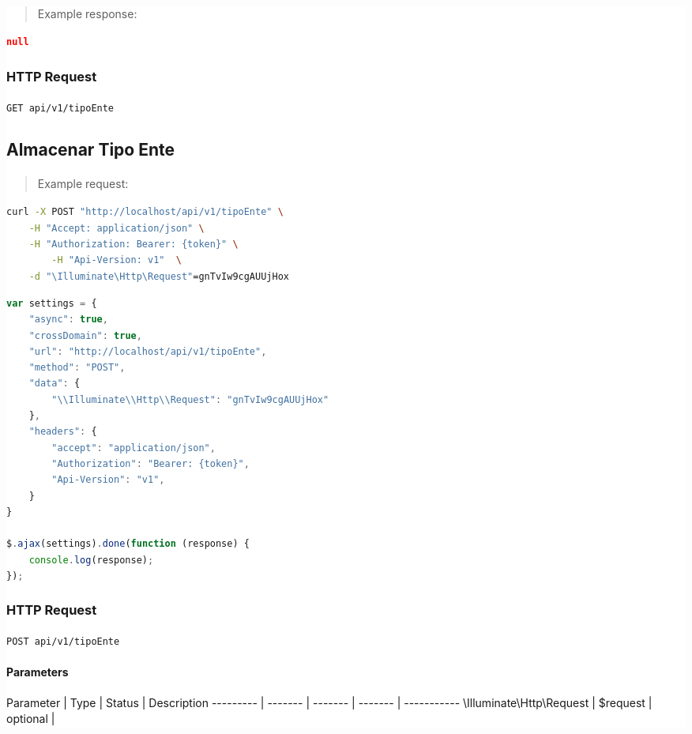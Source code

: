 > Example response:

```json
null
```

### HTTP Request
`GET api/v1/tipoEnte`





## Almacenar Tipo Ente

> Example request:

```bash
curl -X POST "http://localhost/api/v1/tipoEnte" \
    -H "Accept: application/json" \
    -H "Authorization: Bearer: {token}" \
        -H "Api-Version: v1"  \
    -d "\Illuminate\Http\Request"=gnTvIw9cgAUUjHox 
```

```javascript
var settings = {
    "async": true,
    "crossDomain": true,
    "url": "http://localhost/api/v1/tipoEnte",
    "method": "POST",
    "data": {
        "\\Illuminate\\Http\\Request": "gnTvIw9cgAUUjHox"
    },
    "headers": {
        "accept": "application/json",
        "Authorization": "Bearer: {token}",
        "Api-Version": "v1",
    }
}

$.ajax(settings).done(function (response) {
    console.log(response);
});
```


### HTTP Request
`POST api/v1/tipoEnte`

#### Parameters

Parameter | Type | Status | Description
--------- | ------- | ------- | ------- | -----------
    \Illuminate\Http\Request | $request |  optional  | 
